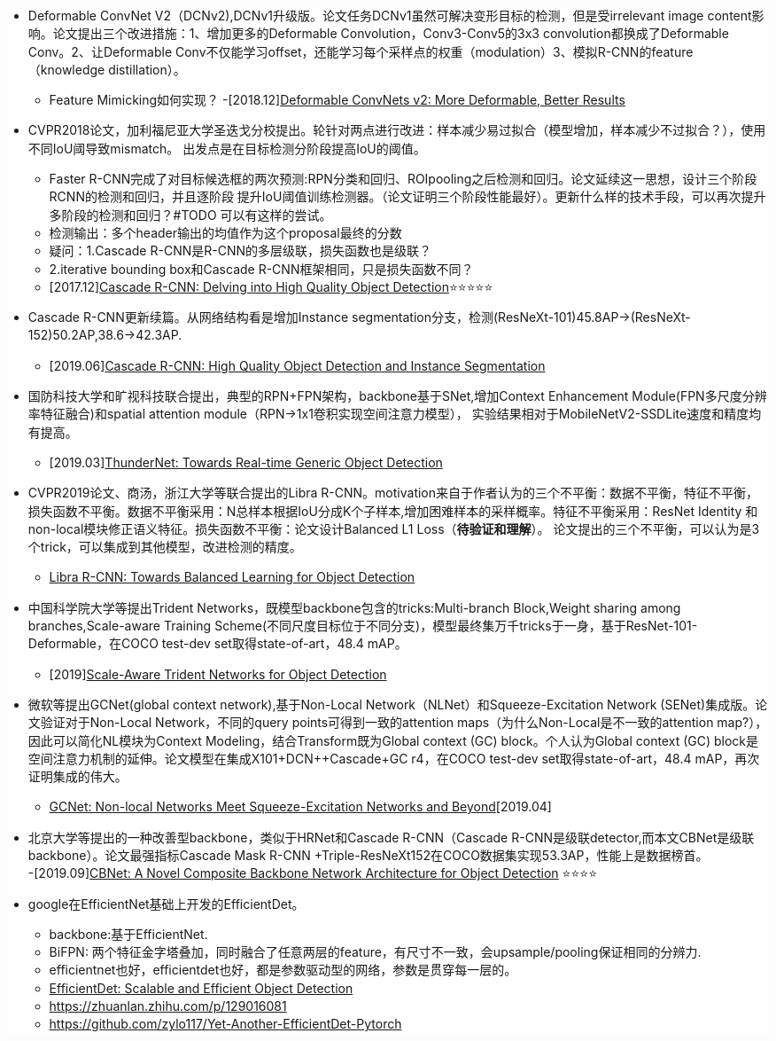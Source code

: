 - Deformable ConvNet V2（DCNv2),DCNv1升级版。论文任务DCNv1虽然可解决变形目标的检测，但是受irrelevant image content影响。论文提出三个改进措施：1、增加更多的Deformable Convolution，Conv3-Conv5的3x3 convolution都换成了Deformable Conv。2、让Deformable Conv不仅能学习offset，还能学习每个采样点的权重（modulation）3、模拟R-CNN的feature（knowledge distillation）。
  - Feature Mimicking如何实现？
  -[2018.12][Deformable ConvNets v2: More Deformable, Better Results](https://arxiv.org/pdf/1811.11168.pdf)
  
- CVPR2018论文，加利福尼亚大学圣迭戈分校提出。轮针对两点进行改进：样本减少易过拟合（模型增加，样本减少不过拟合？），使用不同IoU阈导致mismatch。
出发点是在目标检测分阶段提高IoU的阈值。
  - Faster R-CNN完成了对目标候选框的两次预测:RPN分类和回归、ROIpooling之后检测和回归。论文延续这一思想，设计三个阶段RCNN的检测和回归，并且逐阶段
  提升IoU阈值训练检测器。（论文证明三个阶段性能最好）。更新什么样的技术手段，可以再次提升多阶段的检测和回归？#TODO 可以有这样的尝试。
  - 检测输出：多个header输出的均值作为这个proposal最终的分数
  - 疑问：1.Cascade R-CNN是R-CNN的多层级联，损失函数也是级联？
  - 2.iterative bounding box和Cascade R-CNN框架相同，只是损失函数不同？
  - [2017.12][Cascade R-CNN: Delving into High Quality Object Detection](https://arxiv.org/pdf/1712.00726.pdf):star::star::star::star::star:
  
- Cascade R-CNN更新续篇。从网络结构看是增加Instance segmentation分支，检测(ResNeXt-101)45.8AP->(ResNeXt-152)50.2AP,38.6->42.3AP.
  - [2019.06][Cascade R-CNN: High Quality Object Detection and Instance Segmentation](https://arxiv.org/pdf/1906.09756.pdf)

- 国防科技大学和旷视科技联合提出，典型的RPN+FPN架构，backbone基于SNet,增加Context Enhancement
Module(FPN多尺度分辨率特征融合)和spatial attention module（RPN->1x1卷积实现空间注意力模型），
实验结果相对于MobileNetV2-SSDLite速度和精度均有提高。

  - [2019.03][ThunderNet: Towards Real-time Generic Object Detection](https://arxiv.org/pdf/1903.11752.pdf)

- CVPR2019论文、商汤，浙江大学等联合提出的Libra R-CNN。motivation来自于作者认为的三个不平衡：数据不平衡，特征不平衡，
损失函数不平衡。数据不平衡采用：N总样本根据IoU分成K个子样本,增加困难样本的采样概率。特征不平衡采用：ResNet Identity 和
non-local模块修正语义特征。损失函数不平衡：论文设计Balanced L1 Loss（**待验证和理解**）。
  论文提出的三个不平衡，可以认为是3个trick，可以集成到其他模型，改进检测的精度。
  - [Libra R-CNN: Towards Balanced Learning for Object Detection](https://arxiv.org/pdf/1904.02701.pdf)

- 中国科学院大学等提出Trident Networks，既模型backbone包含的tricks:Multi-branch Block,Weight sharing among branches,Scale-aware Training Scheme(不同尺度目标位于不同分支)，模型最终集万千tricks于一身，基于ResNet-101-Deformable，在COCO test-dev set取得state-of-art，48.4 mAP。

  - [2019][Scale-Aware Trident Networks for Object Detection](https://arxiv.org/pdf/1901.01892v1.pdf)
  
- 微软等提出GCNet(global context network),基于Non-Local Network（NLNet）和Squeeze-Excitation Network (SENet)集成版。论文验证对于Non-Local Network，不同的query points可得到一致的attention maps（为什么Non-Local是不一致的attention map?），因此可以简化NL模块为Context Modeling，结合Transform既为Global context (GC) block。个人认为Global context (GC) block是空间注意力机制的延伸。论文模型在集成X101+DCN++Cascade+GC r4，在COCO test-dev set取得state-of-art，48.4 mAP，再次证明集成的伟大。

  - [GCNet: Non-local Networks Meet Squeeze-Excitation Networks and Beyond](https://arxiv.org/pdf/1904.11492v1.pdf)[2019.04]

- 北京大学等提出的一种改善型backbone，类似于HRNet和Cascade R-CNN（Cascade R-CNN是级联detector,而本文CBNet是级联backbone）。论文最强指标Cascade Mask R-CNN +Triple-ResNeXt152在COCO数据集实现53.3AP，性能上是数据榜首。  
  -[2019.09][CBNet: A Novel Composite Backbone Network Architecture for Object Detection](https://arxiv.org/pdf/1909.03625.pdf) :star::star::star::star:

- google在EfficientNet基础上开发的EfficientDet。
  - backbone:基于EfficientNet.
  - BiFPN: 两个特征金字塔叠加，同时融合了任意两层的feature，有尺寸不一致，会upsample/pooling保证相同的分辨力.
  - efficientnet也好，efficientdet也好，都是参数驱动型的网络，参数是贯穿每一层的。
  - [EfficientDet: Scalable and Efficient Object Detection](https://arxiv.org/pdf/1911.09070.pdf)
  - <https://zhuanlan.zhihu.com/p/129016081>
  - <https://github.com/zylo117/Yet-Another-EfficientDet-Pytorch>
